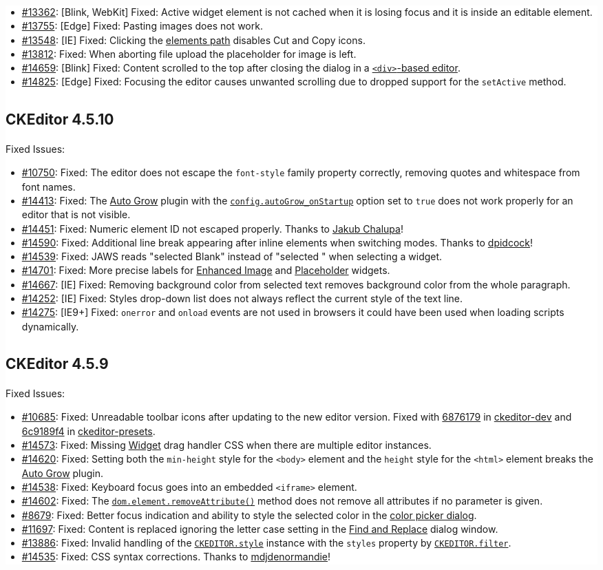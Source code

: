 * [#13362](//dev.ckeditor.com/ticket/13362): [Blink, WebKit] Fixed: Active widget element is not cached when it is losing focus and it is inside an editable element.
* [#13755](//dev.ckeditor.com/ticket/13755): [Edge] Fixed: Pasting images does not work.
* [#13548](//dev.ckeditor.com/ticket/13548): [IE] Fixed: Clicking the [elements path](//ckeditor.com/addon/elementspath) disables Cut and Copy icons.
* [#13812](//dev.ckeditor.com/ticket/13812): Fixed: When aborting file upload the placeholder for image is left.
* [#14659](//dev.ckeditor.com/ticket/14659): [Blink] Fixed: Content scrolled to the top after closing the dialog in a [`<div>`-based editor](//ckeditor.com/addon/divarea).
* [#14825](//dev.ckeditor.com/ticket/14825): [Edge] Fixed: Focusing the editor causes unwanted scrolling due to dropped support for the `setActive` method.

## CKEditor 4.5.10

Fixed Issues:

* [#10750](//dev.ckeditor.com/ticket/10750): Fixed: The editor does not escape the `font-style` family property correctly, removing quotes and whitespace from font names.
* [#14413](//dev.ckeditor.com/ticket/14413): Fixed: The [Auto Grow](//ckeditor.com/addon/autogrow) plugin with the [`config.autoGrow_onStartup`](//docs.ckeditor.com/#!/api/CKEDITOR.config-cfg-autoGrow_onStartup) option set to `true` does not work properly for an editor that is not visible.
* [#14451](//dev.ckeditor.com/ticket/14451): Fixed: Numeric element ID not escaped properly. Thanks to [Jakub Chalupa](//github.com/chaluja7)!
* [#14590](//dev.ckeditor.com/ticket/14590): Fixed: Additional line break appearing after inline elements when switching modes. Thanks to [dpidcock](//github.com/dpidcock)!
* [#14539](//dev.ckeditor.com/ticket/14539): Fixed: JAWS reads "selected Blank" instead of "selected <widget name>" when selecting a widget.
* [#14701](//dev.ckeditor.com/ticket/14701): Fixed: More precise labels for [Enhanced Image](//ckeditor.com/addon/image2) and [Placeholder](//ckeditor.com/addon/placeholder) widgets.
* [#14667](//dev.ckeditor.com/ticket/14667): [IE] Fixed: Removing background color from selected text removes background color from the whole paragraph.
* [#14252](//dev.ckeditor.com/ticket/14252): [IE] Fixed: Styles drop-down list does not always reflect the current style of the text line.
* [#14275](//dev.ckeditor.com/ticket/14275): [IE9+] Fixed: `onerror` and `onload` events are not used in browsers it could have been used when loading scripts dynamically.

## CKEditor 4.5.9

Fixed Issues:

* [#10685](//dev.ckeditor.com/ticket/10685): Fixed: Unreadable toolbar icons after updating to the new editor version. Fixed with [6876179](//github.com/ckeditor/ckeditor-dev/commit/6876179db4ee97e786b07b8fd72e6b4120732185) in [ckeditor-dev](//github.com/ckeditor/ckeditor-dev) and [6c9189f4](//github.com/ckeditor/ckeditor-presets/commit/6c9189f46392d2c126854fe8889b820b8c76d291) in [ckeditor-presets](//github.com/ckeditor/ckeditor-presets).
* [#14573](//dev.ckeditor.com/ticket/14573): Fixed: Missing [Widget](//ckeditor.com/addon/widget) drag handler CSS when there are multiple editor instances.
* [#14620](//dev.ckeditor.com/ticket/14620): Fixed: Setting both the `min-height` style for the `<body>` element and the `height` style for the `<html>` element breaks the [Auto Grow](//ckeditor.com/addon/autogrow) plugin.
* [#14538](//dev.ckeditor.com/ticket/14538): Fixed: Keyboard focus goes into an embedded `<iframe>` element.
* [#14602](//dev.ckeditor.com/ticket/14602): Fixed: The [`dom.element.removeAttribute()`](//docs.ckeditor.com/#!/api/CKEDITOR.dom.element-method-removeAttribute) method does not remove all attributes if no parameter is given.
* [#8679](//dev.ckeditor.com/ticket/8679): Fixed: Better focus indication and ability to style the selected color in the [color picker dialog](//ckeditor.com/addon/colordialog).
* [#11697](//dev.ckeditor.com/ticket/11697): Fixed: Content is replaced ignoring the letter case setting in the [Find and Replace](//ckeditor.com/addon/find) dialog window.
* [#13886](//dev.ckeditor.com/ticket/13886): Fixed: Invalid handling of the [`CKEDITOR.style`](//docs.ckeditor.com/#!/api/CKEDITOR.style) instance with the `styles` property by [`CKEDITOR.filter`](//docs.ckeditor.com/#!/api/CKEDITOR.filter).
* [#14535](//dev.ckeditor.com/ticket/14535): Fixed: CSS syntax corrections. Thanks to [mdjdenormandie](//github.com/mdjdenormandie)!